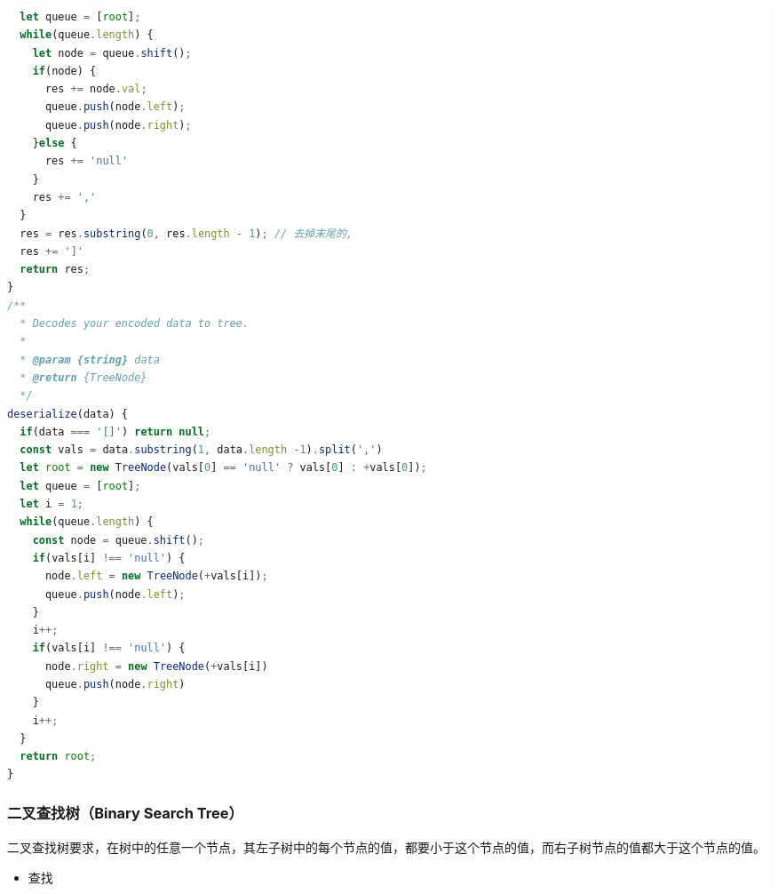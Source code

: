   ```js
    let queue = [root];
    while(queue.length) {
      let node = queue.shift();
      if(node) {
        res += node.val;
        queue.push(node.left);
        queue.push(node.right);
      }else {
        res += 'null'
      }
      res += ','
    }
    res = res.substring(0, res.length - 1); // 去掉末尾的,
    res += ']'
    return res;
  }
  /**
    * Decodes your encoded data to tree.
    *
    * @param {string} data
    * @return {TreeNode}
    */
  deserialize(data) {
    if(data === '[]') return null;
    const vals = data.substring(1, data.length -1).split(',')
    let root = new TreeNode(vals[0] == 'null' ? vals[0] : +vals[0]);
    let queue = [root];
    let i = 1;
    while(queue.length) {
      const node = queue.shift();
      if(vals[i] !== 'null') {
        node.left = new TreeNode(+vals[i]);
        queue.push(node.left);
      }
      i++;
      if(vals[i] !== 'null') {
        node.right = new TreeNode(+vals[i])
        queue.push(node.right)
      }
      i++;
    }
    return root;
  }

  ```

### 二叉查找树（Binary Search Tree）

二叉查找树要求，在树中的任意一个节点，其左子树中的每个节点的值，都要小于这个节点的值，而右子树节点的值都大于这个节点的值。

- 查找
